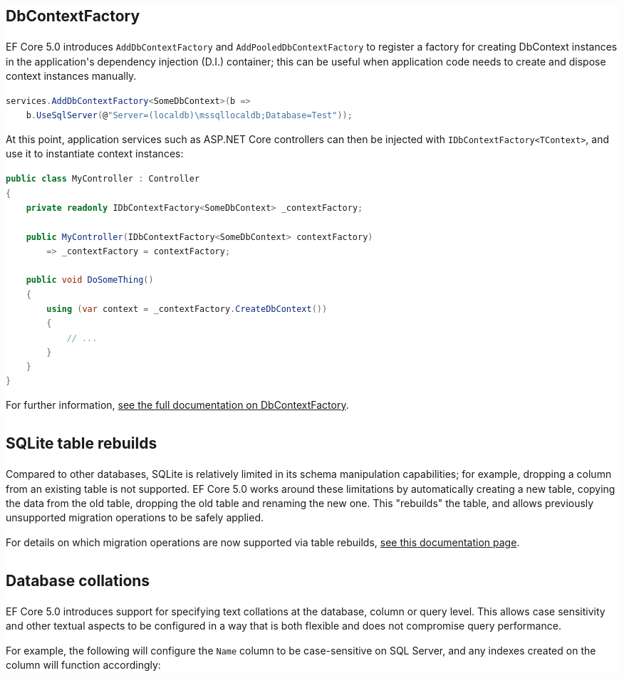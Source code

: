 ## DbContextFactory

EF Core 5.0 introduces `AddDbContextFactory` and `AddPooledDbContextFactory` to register a factory for creating DbContext instances in the application's dependency injection (D.I.) container; this can be useful when application code needs to create and dispose context instances manually.

```csharp
services.AddDbContextFactory<SomeDbContext>(b =>
    b.UseSqlServer(@"Server=(localdb)\mssqllocaldb;Database=Test"));
```

At this point, application services such as ASP.NET Core controllers can then be injected with `IDbContextFactory<TContext>`, and use it to instantiate context instances:

```csharp
public class MyController : Controller
{
    private readonly IDbContextFactory<SomeDbContext> _contextFactory;

    public MyController(IDbContextFactory<SomeDbContext> contextFactory)
        => _contextFactory = contextFactory;

    public void DoSomeThing()
    {
        using (var context = _contextFactory.CreateDbContext())
        {
            // ...
        }
    }
}
```

For further information, [see the full documentation on DbContextFactory](xref:core/dbcontext-configuration/index#using-a-dbcontext-factory-eg-for-blazor).

## SQLite table rebuilds

Compared to other databases, SQLite is relatively limited in its schema manipulation capabilities; for example, dropping a column from an existing table is not supported. EF Core 5.0 works around these limitations by automatically creating a new table, copying the data from the old table, dropping the old table and renaming the new one. This "rebuilds" the table, and allows previously unsupported migration operations to be safely applied.

For details on which migration operations are now supported via table rebuilds, [see this documentation page](xref:core/providers/sqlite/limitations#migrations-limitations).

## Database collations

EF Core 5.0 introduces support for specifying text collations at the database, column or query level. This allows case sensitivity and other textual aspects to be configured in a way that is both flexible and does not compromise query performance.

For example, the following will configure the `Name` column to be case-sensitive on SQL Server, and any indexes created on the column will function accordingly:
